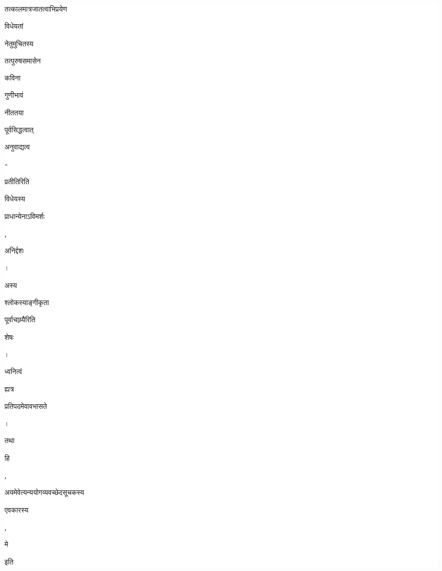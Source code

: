 तत्कालमात्रजातत्वाभिप्रयेण

विधेयतां

नेतुमुचितस्य

तत्पुरुषसमासेन

कविना

गुणीभावं

नीततया

पूर्वसिद्धत्वात्

अनुवाद्यत्व

\-

प्रतीतिरिति

विधेयस्य

प्राधान्येनाऽविमर्शः

,

अनिर्द्दशः

।

अस्य

श्लोकस्याङ्गीकृता

पूर्वाचाय्र्यैरिति

शेषः

।

ध्वनित्वं

ह्यत्र

प्रतिपदमेवावभासते

।

तथा

हि

,

अयमेवेत्यन्ययोगव्यवच्छेदसूचकस्य

एवकारस्य

,

मे

इति
